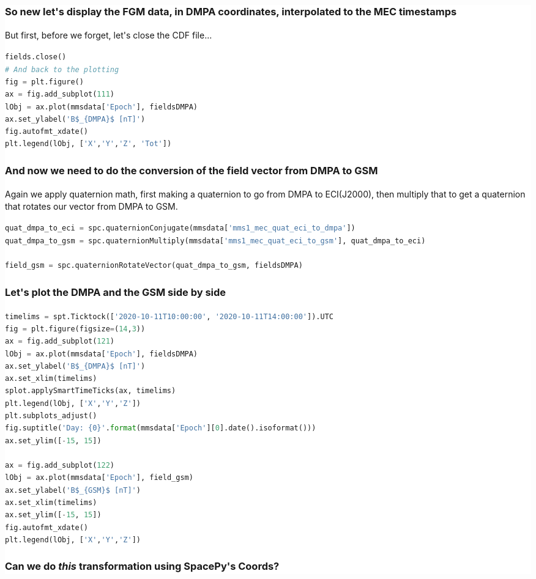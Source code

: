 ### So new let's display the FGM data, in DMPA coordinates, interpolated to the MEC timestamps

But first, before we forget, let's close the CDF file...

```python
fields.close()
# And back to the plotting
fig = plt.figure()
ax = fig.add_subplot(111)
lObj = ax.plot(mmsdata['Epoch'], fieldsDMPA)
ax.set_ylabel('B$_{DMPA}$ [nT]')
fig.autofmt_xdate()
plt.legend(lObj, ['X','Y','Z', 'Tot'])
```

### And now we need to do the conversion of the field vector from DMPA to GSM

Again we apply quaternion math, first making a quaternion to go from DMPA to ECI(J2000), then multiply that to get a quaternion that rotates our vector from DMPA to GSM.

```python
quat_dmpa_to_eci = spc.quaternionConjugate(mmsdata['mms1_mec_quat_eci_to_dmpa'])
quat_dmpa_to_gsm = spc.quaternionMultiply(mmsdata['mms1_mec_quat_eci_to_gsm'], quat_dmpa_to_eci)

field_gsm = spc.quaternionRotateVector(quat_dmpa_to_gsm, fieldsDMPA)
```

### Let's plot the DMPA and the GSM side by side

```python
timelims = spt.Ticktock(['2020-10-11T10:00:00', '2020-10-11T14:00:00']).UTC
fig = plt.figure(figsize=(14,3))
ax = fig.add_subplot(121)
lObj = ax.plot(mmsdata['Epoch'], fieldsDMPA)
ax.set_ylabel('B$_{DMPA}$ [nT]')
ax.set_xlim(timelims)
splot.applySmartTimeTicks(ax, timelims)
plt.legend(lObj, ['X','Y','Z'])
plt.subplots_adjust()
fig.suptitle('Day: {0}'.format(mmsdata['Epoch'][0].date().isoformat()))
ax.set_ylim([-15, 15])

ax = fig.add_subplot(122)
lObj = ax.plot(mmsdata['Epoch'], field_gsm)
ax.set_ylabel('B$_{GSM}$ [nT]')
ax.set_xlim(timelims)
ax.set_ylim([-15, 15])
fig.autofmt_xdate()
plt.legend(lObj, ['X','Y','Z'])
```

### Can we do _this_ transformation using SpacePy's Coords?
